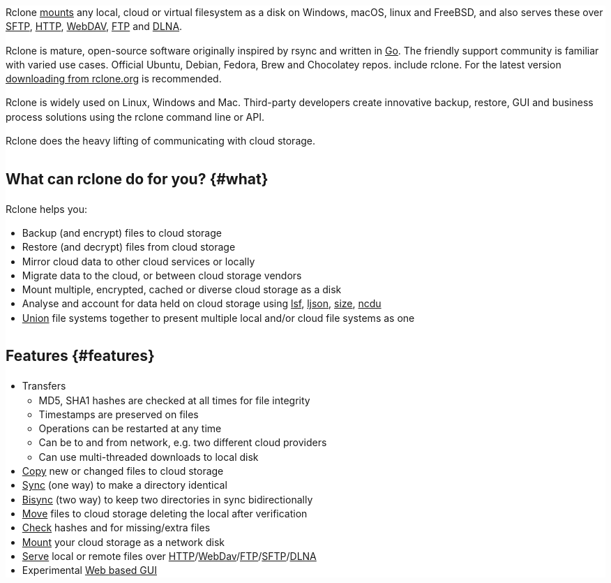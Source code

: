 Rclone [mounts](/commands/rclone_mount/) any local, cloud or
virtual filesystem as a disk on Windows,
macOS, linux and FreeBSD, and also serves these over
[SFTP](/commands/rclone_serve_sftp/),
[HTTP](/commands/rclone_serve_http/),
[WebDAV](/commands/rclone_serve_webdav/),
[FTP](/commands/rclone_serve_ftp/) and
[DLNA](/commands/rclone_serve_dlna/).

Rclone is mature, open-source software originally inspired by rsync
and written in [Go](https://golang.org). The friendly support
community is familiar with varied use cases. Official Ubuntu, Debian,
Fedora, Brew and Chocolatey repos. include rclone. For the latest
version [downloading from rclone.org](/downloads/) is recommended.

Rclone is widely used on Linux, Windows and Mac. Third-party
developers create innovative backup, restore, GUI and business
process solutions using the rclone command line or API.

Rclone does the heavy lifting of communicating with cloud storage.

## What can rclone do for you? {#what}

Rclone helps you:

- Backup (and encrypt) files to cloud storage
- Restore (and decrypt) files from cloud storage
- Mirror cloud data to other cloud services or locally
- Migrate data to the cloud, or between cloud storage vendors
- Mount multiple, encrypted, cached or diverse cloud storage as a disk
- Analyse and account for data held on cloud storage using [lsf](/commands/rclone_lsf/), [ljson](/commands/rclone_lsjson/), [size](/commands/rclone_size/), [ncdu](/commands/rclone_ncdu/)
- [Union](/union/) file systems together to present multiple local and/or cloud file systems as one

## Features {#features}

- Transfers
  - MD5, SHA1 hashes are checked at all times for file integrity
  - Timestamps are preserved on files
  - Operations can be restarted at any time
  - Can be to and from network, e.g. two different cloud providers
  - Can use multi-threaded downloads to local disk
- [Copy](/commands/rclone_copy/) new or changed files to cloud storage
- [Sync](/commands/rclone_sync/) (one way) to make a directory identical
- [Bisync](/bisync/) (two way) to keep two directories in sync bidirectionally
- [Move](/commands/rclone_move/) files to cloud storage deleting the local after verification
- [Check](/commands/rclone_check/) hashes and for missing/extra files
- [Mount](/commands/rclone_mount/) your cloud storage as a network disk
- [Serve](/commands/rclone_serve/) local or remote files over [HTTP](/commands/rclone_serve_http/)/[WebDav](/commands/rclone_serve_webdav/)/[FTP](/commands/rclone_serve_ftp/)/[SFTP](/commands/rclone_serve_sftp/)/[DLNA](/commands/rclone_serve_dlna/)
- Experimental [Web based GUI](/gui/)

